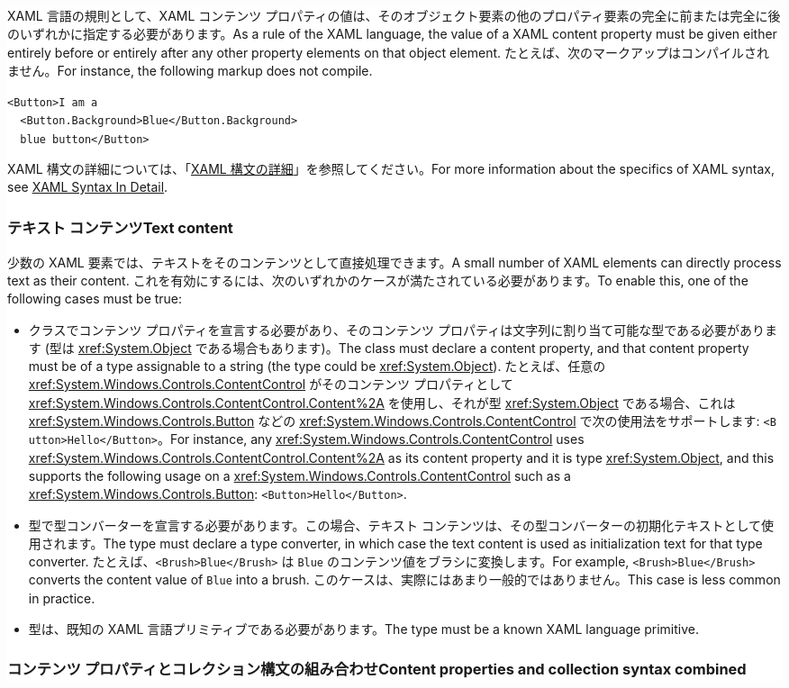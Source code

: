 <span data-ttu-id="aa92e-166">XAML 言語の規則として、XAML コンテンツ プロパティの値は、そのオブジェクト要素の他のプロパティ要素の完全に前または完全に後のいずれかに指定する必要があります。</span><span class="sxs-lookup"><span data-stu-id="aa92e-166">As a rule of the XAML language, the value of a XAML content property must be given either entirely before or entirely after any other property elements on that object element.</span></span> <span data-ttu-id="aa92e-167">たとえば、次のマークアップはコンパイルされません。</span><span class="sxs-lookup"><span data-stu-id="aa92e-167">For instance, the following markup does not compile.</span></span>

```xaml
<Button>I am a
  <Button.Background>Blue</Button.Background>
  blue button</Button>
```

<span data-ttu-id="aa92e-168">XAML 構文の詳細については、「[XAML 構文の詳細](xaml-syntax-in-detail.md)」を参照してください。</span><span class="sxs-lookup"><span data-stu-id="aa92e-168">For more information about the specifics of XAML syntax, see [XAML Syntax In Detail](xaml-syntax-in-detail.md).</span></span>

### <a name="text-content"></a><span data-ttu-id="aa92e-169">テキスト コンテンツ</span><span class="sxs-lookup"><span data-stu-id="aa92e-169">Text content</span></span>

<span data-ttu-id="aa92e-170">少数の XAML 要素では、テキストをそのコンテンツとして直接処理できます。</span><span class="sxs-lookup"><span data-stu-id="aa92e-170">A small number of XAML elements can directly process text as their content.</span></span> <span data-ttu-id="aa92e-171">これを有効にするには、次のいずれかのケースが満たされている必要があります。</span><span class="sxs-lookup"><span data-stu-id="aa92e-171">To enable this, one of the following cases must be true:</span></span>

- <span data-ttu-id="aa92e-172">クラスでコンテンツ プロパティを宣言する必要があり、そのコンテンツ プロパティは文字列に割り当て可能な型である必要があります (型は <xref:System.Object> である場合もあります)。</span><span class="sxs-lookup"><span data-stu-id="aa92e-172">The class must declare a content property, and that content property must be of a type assignable to a string (the type could be <xref:System.Object>).</span></span> <span data-ttu-id="aa92e-173">たとえば、任意の <xref:System.Windows.Controls.ContentControl> がそのコンテンツ プロパティとして <xref:System.Windows.Controls.ContentControl.Content%2A> を使用し、それが型 <xref:System.Object> である場合、これは <xref:System.Windows.Controls.Button> などの <xref:System.Windows.Controls.ContentControl> で次の使用法をサポートします: `<Button>Hello</Button>`。</span><span class="sxs-lookup"><span data-stu-id="aa92e-173">For instance, any <xref:System.Windows.Controls.ContentControl> uses <xref:System.Windows.Controls.ContentControl.Content%2A> as its content property and it is type <xref:System.Object>, and this supports the following usage on a <xref:System.Windows.Controls.ContentControl> such as a <xref:System.Windows.Controls.Button>: `<Button>Hello</Button>`.</span></span>

- <span data-ttu-id="aa92e-174">型で型コンバーターを宣言する必要があります。この場合、テキスト コンテンツは、その型コンバーターの初期化テキストとして使用されます。</span><span class="sxs-lookup"><span data-stu-id="aa92e-174">The type must declare a type converter, in which case the text content is used as initialization text for that type converter.</span></span> <span data-ttu-id="aa92e-175">たとえば、`<Brush>Blue</Brush>` は `Blue` のコンテンツ値をブラシに変換します。</span><span class="sxs-lookup"><span data-stu-id="aa92e-175">For example, `<Brush>Blue</Brush>` converts the content value of `Blue` into a brush.</span></span> <span data-ttu-id="aa92e-176">このケースは、実際にはあまり一般的ではありません。</span><span class="sxs-lookup"><span data-stu-id="aa92e-176">This case is less common in practice.</span></span>

- <span data-ttu-id="aa92e-177">型は、既知の XAML 言語プリミティブである必要があります。</span><span class="sxs-lookup"><span data-stu-id="aa92e-177">The type must be a known XAML language primitive.</span></span>

### <a name="content-properties-and-collection-syntax-combined"></a><span data-ttu-id="aa92e-178">コンテンツ プロパティとコレクション構文の組み合わせ</span><span class="sxs-lookup"><span data-stu-id="aa92e-178">Content properties and collection syntax combined</span></span>
